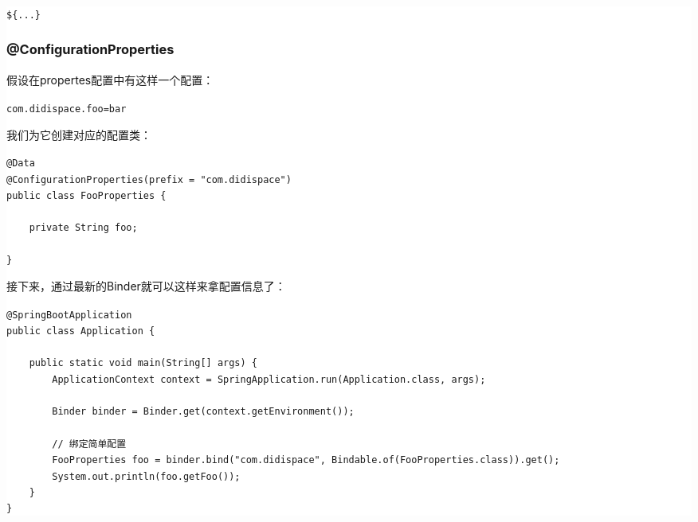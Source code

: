 ```
${...}
```


### @ConfigurationProperties 

假设在propertes配置中有这样一个配置：
```
com.didispace.foo=bar
```
我们为它创建对应的配置类：
```
@Data
@ConfigurationProperties(prefix = "com.didispace")
public class FooProperties {

    private String foo;

}
```
接下来，通过最新的Binder就可以这样来拿配置信息了：
```
@SpringBootApplication
public class Application {

    public static void main(String[] args) {
        ApplicationContext context = SpringApplication.run(Application.class, args);

        Binder binder = Binder.get(context.getEnvironment());

        // 绑定简单配置
        FooProperties foo = binder.bind("com.didispace", Bindable.of(FooProperties.class)).get();
        System.out.println(foo.getFoo());
    }
}
```
